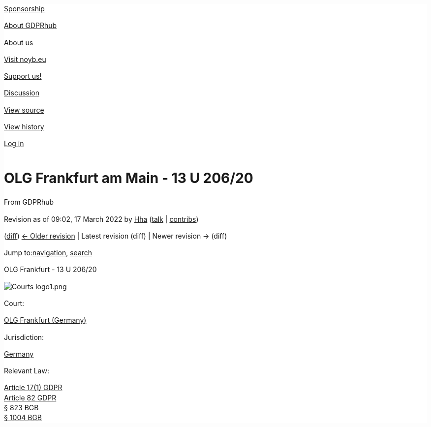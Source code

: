 [Sponsorship](/index.php?title=GDPRhub_Sponsorship)

[About GDPRhub](#)

[About us](/index.php?title=About_GDPRhub)

[Visit noyb.eu](https://www.noyb.eu)

[Support us!](https://www.noyb.eu/support)

[](# "Page tools")

[Discussion](/index.php?title=Talk:OLG_Frankfurt_am_Main_-_13_U_206/20&action=edit&redlink=1 "Discussion about the content page (page does not exist) [t]")

[View source](/index.php?title=OLG_Frankfurt_am_Main_-_13_U_206/20&action=edit "This page is protected.
You can view its source [e]")

[View history](/index.php?title=OLG_Frankfurt_am_Main_-_13_U_206/20&action=history "Past revisions of this page [h]")

[](# "You are not logged in.")

[Log in](/index.php?title=Special:UserLogin&returnto=OLG+Frankfurt+am+Main+-+13+U+206%2F20&returntoquery=oldid%3D24721 "You are encouraged to log in; however, it is not mandatory [o]")

# OLG Frankfurt am Main - 13 U 206/20

From GDPRhub

Revision as of 09:02, 17 March 2022 by [Hha](/index.php?title=User:Hha "User:Hha") ([talk](/index.php?title=User_talk:Hha&action=edit&redlink=1 "User talk:Hha (page does not exist)") | [contribs](/index.php?title=Special:Contributions/Hha "Special:Contributions/Hha"))

([diff](/index.php?title=OLG_Frankfurt_am_Main_-_13_U_206/20&diff=prev&oldid=24721 "OLG Frankfurt am Main - 13 U 206/20")) [← Older revision](/index.php?title=OLG_Frankfurt_am_Main_-_13_U_206/20&direction=prev&oldid=24721 "OLG Frankfurt am Main - 13 U 206/20") | Latest revision (diff) | Newer revision → (diff)

Jump to:[navigation](#mw-navigation), [search](#p-search)

OLG Frankfurt - 13 U 206/20

[![Courts logo1.png](/images/thumb/4/4c/Courts_logo1.png/250px-Courts_logo1.png)](/index.php?title=File:Courts_logo1.png)

Court:

[OLG Frankfurt (Germany)](/index.php?title=Category:OLG_Frankfurt_\(Germany\) "Category:OLG Frankfurt (Germany)")

Jurisdiction:

[Germany](/index.php?title=Category:Germany "Category:Germany")

Relevant Law:

[Article 17(1) GDPR](/index.php?title=Article_17_GDPR#1 "Article 17 GDPR")  
[Article 82 GDPR](/index.php?title=Article_82_GDPR "Article 82 GDPR")  
[§ 823 BGB](https://www.gesetze-im-internet.de/bgb/__823.html)  
[§ 1004 BGB](https://www.gesetze-im-internet.de/bgb/__1004.html)
